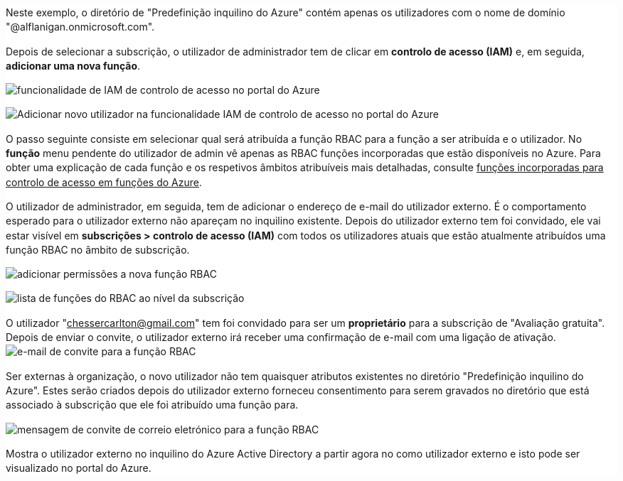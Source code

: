 Neste exemplo, o diretório de "Predefinição inquilino do Azure" contém apenas os utilizadores com o nome de domínio "@alflanigan.onmicrosoft.com".

Depois de selecionar a subscrição, o utilizador de administrador tem de clicar em **controlo de acesso (IAM)** e, em seguida, **adicionar uma nova função**.





![funcionalidade de IAM de controlo de acesso no portal do Azure](./media/role-based-access-control-create-custom-roles-for-internal-external-users/1.png)





![Adicionar novo utilizador na funcionalidade IAM de controlo de acesso no portal do Azure](./media/role-based-access-control-create-custom-roles-for-internal-external-users/2.png)

O passo seguinte consiste em selecionar qual será atribuída a função RBAC para a função a ser atribuída e o utilizador. No **função** menu pendente do utilizador de admin vê apenas as RBAC funções incorporadas que estão disponíveis no Azure. Para obter uma explicação de cada função e os respetivos âmbitos atribuíveis mais detalhadas, consulte [funções incorporadas para controlo de acesso em funções do Azure](role-based-access-built-in-roles.md).

O utilizador de administrador, em seguida, tem de adicionar o endereço de e-mail do utilizador externo. É o comportamento esperado para o utilizador externo não apareçam no inquilino existente. Depois do utilizador externo tem foi convidado, ele vai estar visível em **subscrições > controlo de acesso (IAM)** com todos os utilizadores atuais que estão atualmente atribuídos uma função RBAC no âmbito de subscrição.





![adicionar permissões a nova função RBAC](./media/role-based-access-control-create-custom-roles-for-internal-external-users/3.png)





![lista de funções do RBAC ao nível da subscrição](./media/role-based-access-control-create-custom-roles-for-internal-external-users/4.png)

O utilizador "chessercarlton@gmail.com" tem foi convidado para ser um **proprietário** para a subscrição de "Avaliação gratuita". Depois de enviar o convite, o utilizador externo irá receber uma confirmação de e-mail com uma ligação de ativação.
![e-mail de convite para a função RBAC](./media/role-based-access-control-create-custom-roles-for-internal-external-users/5.png)

Ser externas à organização, o novo utilizador não tem quaisquer atributos existentes no diretório "Predefinição inquilino do Azure". Estes serão criados depois do utilizador externo forneceu consentimento para serem gravados no diretório que está associado à subscrição que ele foi atribuído uma função para.





![mensagem de convite de correio eletrónico para a função RBAC](./media/role-based-access-control-create-custom-roles-for-internal-external-users/6.png)

Mostra o utilizador externo no inquilino do Azure Active Directory a partir agora no como utilizador externo e isto pode ser visualizado no portal do Azure.

